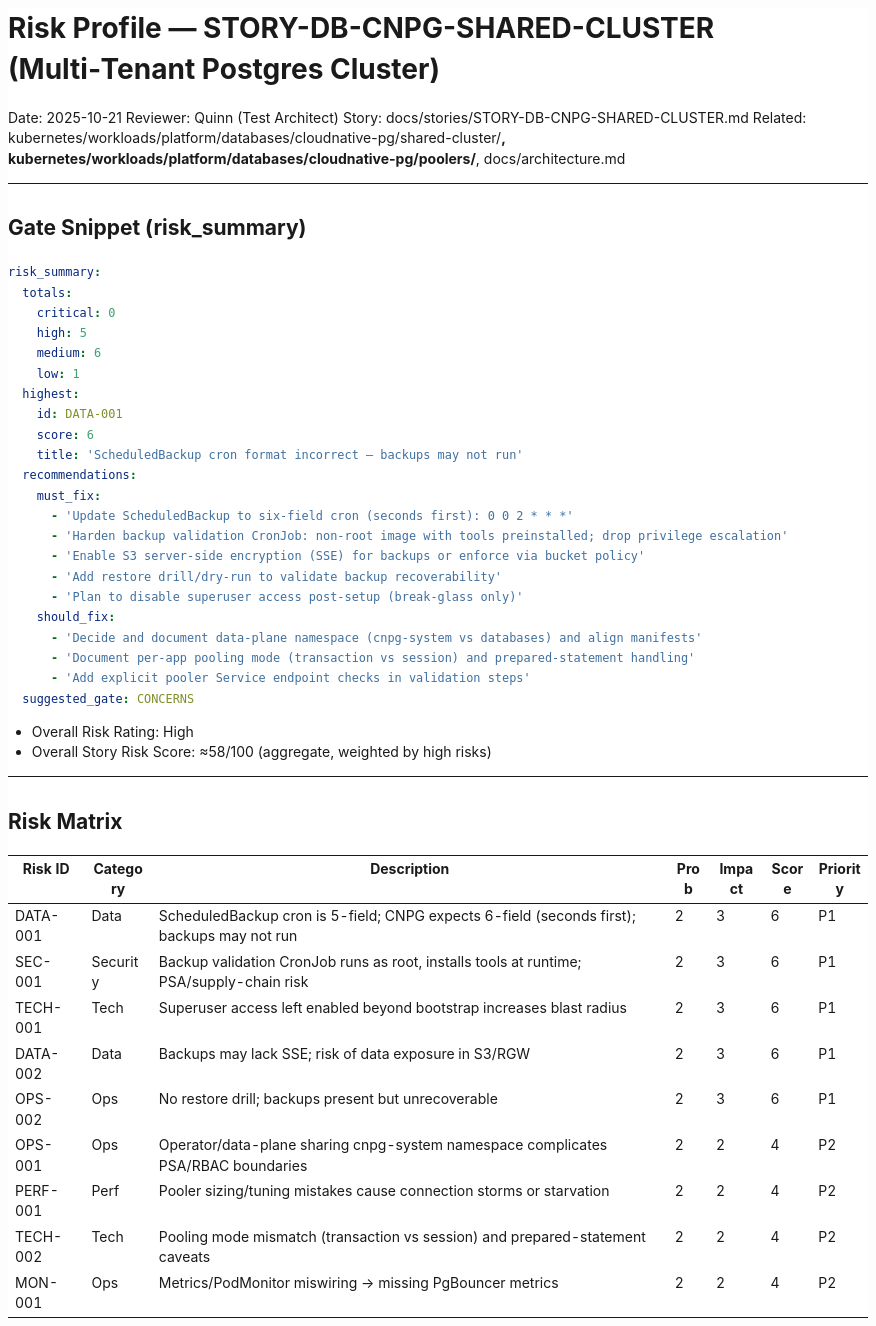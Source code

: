 # Risk Profile — STORY-DB-CNPG-SHARED-CLUSTER (Multi‑Tenant Postgres Cluster)

Date: 2025-10-21
Reviewer: Quinn (Test Architect)
Story: docs/stories/STORY-DB-CNPG-SHARED-CLUSTER.md
Related: kubernetes/workloads/platform/databases/cloudnative-pg/shared-cluster/**, kubernetes/workloads/platform/databases/cloudnative-pg/poolers/**, docs/architecture.md

---

## Gate Snippet (risk_summary)

```yaml
risk_summary:
  totals:
    critical: 0
    high: 5
    medium: 6
    low: 1
  highest:
    id: DATA-001
    score: 6
    title: 'ScheduledBackup cron format incorrect — backups may not run'
  recommendations:
    must_fix:
      - 'Update ScheduledBackup to six-field cron (seconds first): 0 0 2 * * *'
      - 'Harden backup validation CronJob: non-root image with tools preinstalled; drop privilege escalation'
      - 'Enable S3 server-side encryption (SSE) for backups or enforce via bucket policy'
      - 'Add restore drill/dry-run to validate backup recoverability'
      - 'Plan to disable superuser access post-setup (break-glass only)'
    should_fix:
      - 'Decide and document data-plane namespace (cnpg-system vs databases) and align manifests'
      - 'Document per-app pooling mode (transaction vs session) and prepared-statement handling'
      - 'Add explicit pooler Service endpoint checks in validation steps'
  suggested_gate: CONCERNS
```

- Overall Risk Rating: High
- Overall Story Risk Score: ≈58/100 (aggregate, weighted by high risks)

---

## Risk Matrix

| Risk ID   | Category | Description                                                                               | Prob | Impact | Score | Priority |
| --------- | -------- | ----------------------------------------------------------------------------------------- | ---- | ------ | ----- | -------- |
| DATA-001  | Data     | ScheduledBackup cron is 5-field; CNPG expects 6-field (seconds first); backups may not run | 2    | 3      | 6     | P1       |
| SEC-001   | Security | Backup validation CronJob runs as root, installs tools at runtime; PSA/supply-chain risk  | 2    | 3      | 6     | P1       |
| TECH-001  | Tech     | Superuser access left enabled beyond bootstrap increases blast radius                     | 2    | 3      | 6     | P1       |
| DATA-002  | Data     | Backups may lack SSE; risk of data exposure in S3/RGW                                     | 2    | 3      | 6     | P1       |
| OPS-002   | Ops      | No restore drill; backups present but unrecoverable                                       | 2    | 3      | 6     | P1       |
| OPS-001   | Ops      | Operator/data-plane sharing cnpg-system namespace complicates PSA/RBAC boundaries         | 2    | 2      | 4     | P2       |
| PERF-001  | Perf     | Pooler sizing/tuning mistakes cause connection storms or starvation                       | 2    | 2      | 4     | P2       |
| TECH-002  | Tech     | Pooling mode mismatch (transaction vs session) and prepared-statement caveats             | 2    | 2      | 4     | P2       |
| MON-001   | Ops      | Metrics/PodMonitor miswiring → missing PgBouncer metrics                                  | 2    | 2      | 4     | P2       |